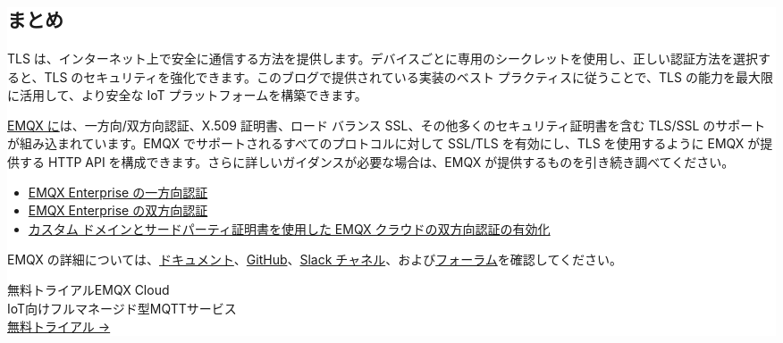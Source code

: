 ## まとめ

TLS は、インターネット上で安全に通信する方法を提供します。デバイスごとに専用のシークレットを使用し、正しい認証方法を選択すると、TLS のセキュリティを強化できます。このブログで提供されている実装のベスト プラクティスに従うことで、TLS の能力を最大限に活用して、より安全な IoT プラットフォームを構築できます。

[EMQX に](https://github.com/emqx/emqx)は、一方向/双方向認証、X.509 証明書、ロード バランス SSL、その他多くのセキュリティ証明書を含む TLS/SSL のサポートが組み込まれています。EMQX でサポートされるすべてのプロトコルに対して SSL/TLS を有効にし、TLS を使用するように EMQX が提供する HTTP API を構成できます。さらに詳しいガイダンスが必要な場合は、EMQX が提供するものを引き続き調べてください。

- [EMQX Enterprise の一方向認証](https://www.emqx.com/en/blog/emqx-server-ssl-tls-secure-connection-configuration-guide)
- [EMQX Enterprise の双方向認証](https://www.emqx.com/en/blog/enable-two-way-ssl-for-emqx)
- [カスタム ドメインとサードパーティ証明書を使用した EMQX クラウドの双方向認証の有効化](https://www.emqx.com/en/blog/two-way-tls-ssl-with-emqx-cloud)

EMQX の詳細については、[ドキュメント](https://docs.emqx.com/en/emqx/v5.0/)、[GitHub](https://github.com/emqx/emqx)、[Slack チャネル](https://slack-invite.emqx.io/)、および[フォーラム](https://forum.emqx.io/)を確認してください。



<section class="promotion">
    <div>
        無料トライアルEMQX Cloud
        <div class="is-size-14 is-text-normal has-text-weight-normal">IoT向けフルマネージド型MQTTサービス</div>
    </div>
    <a href="https://accounts.emqx.com/signup?continue=https://cloud-intl.emqx.com/console/deployments/0?oper=new" class="button is-gradient px-5">無料トライアル →</a>
</section>
